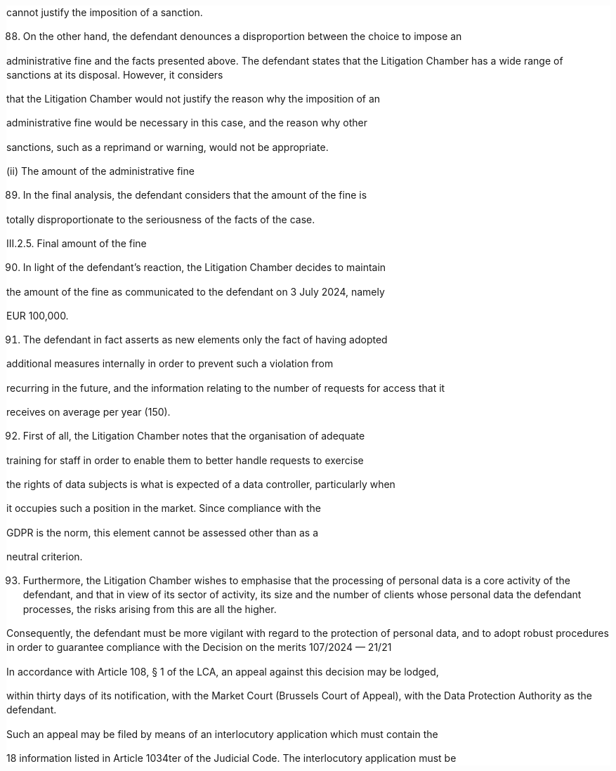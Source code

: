 cannot justify the imposition of a sanction.

88. On the other hand, the defendant denounces a disproportion between the choice to impose an

administrative fine and the facts presented above. The defendant states that
the Litigation Chamber has a wide range of sanctions at its disposal. However, it considers

that the Litigation Chamber would not justify the reason why the imposition of an

administrative fine would be necessary in this case, and the reason why other

sanctions, such as a reprimand or warning, would not be appropriate.

(ii) The amount of the administrative fine

89. In the final analysis, the defendant considers that the amount of the fine is

totally disproportionate to the seriousness of the facts of the case.

III.2.5. Final amount of the fine

90. In light of the defendant’s reaction, the Litigation Chamber decides to maintain

the amount of the fine as communicated to the defendant on 3 July 2024, namely

EUR 100,000.

91. The defendant in fact asserts as new elements only the fact of having adopted

additional measures internally in order to prevent such a violation from

recurring in the future, and the information relating to the number of requests for access that it

receives on average per year (150).

92. First of all, the Litigation Chamber notes that the organisation of adequate

training for staff in order to enable them to better handle requests to exercise

the rights of data subjects is what is expected of a data controller, particularly when

it occupies such a position in the market. Since compliance with the

GDPR is the norm, this element cannot be assessed other than as a

neutral criterion.

93. Furthermore, the Litigation Chamber wishes to emphasise that the processing of personal data is a core activity of the defendant, and that in view of its sector of activity, its size and the number of clients whose personal data the defendant processes, the risks arising from this are all the higher.

Consequently, the defendant must be more vigilant with regard to the protection of personal data, and to adopt robust procedures in order to guarantee compliance with the Decision on the merits 107/2024 — 21/21

In accordance with Article 108, § 1 of the LCA, an appeal against this decision may be lodged,

within thirty days of its notification, with the Market Court (Brussels Court of Appeal), with the Data Protection Authority as the defendant.

Such an appeal may be filed by means of an interlocutory application which must contain the

18
information listed in Article 1034ter of the Judicial Code. The interlocutory application must be
